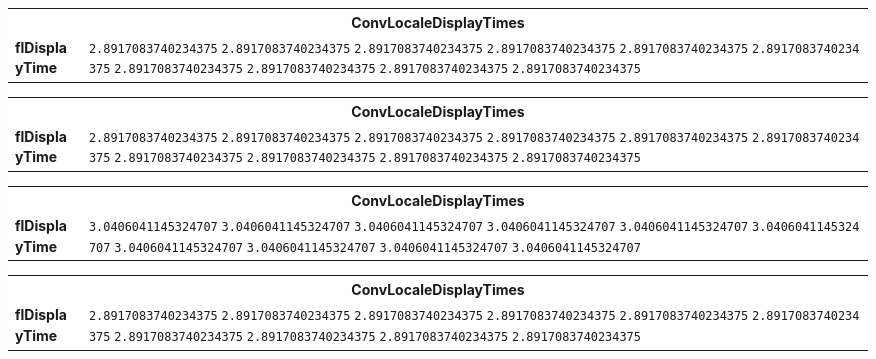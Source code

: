 
<table><tr><th colspan="100%">ConvLocaleDisplayTimes</th></tr><tr><td><b>flDisplayTime</b></td><td><code>2.8917083740234375</code>
<code>2.8917083740234375</code>
<code>2.8917083740234375</code>
<code>2.8917083740234375</code>
<code>2.8917083740234375</code>
<code>2.8917083740234375</code>
<code>2.8917083740234375</code>
<code>2.8917083740234375</code>
<code>2.8917083740234375</code>
<code>2.8917083740234375</code>
</td></tr></table>


<table><tr><th colspan="100%">ConvLocaleDisplayTimes</th></tr><tr><td><b>flDisplayTime</b></td><td><code>2.8917083740234375</code>
<code>2.8917083740234375</code>
<code>2.8917083740234375</code>
<code>2.8917083740234375</code>
<code>2.8917083740234375</code>
<code>2.8917083740234375</code>
<code>2.8917083740234375</code>
<code>2.8917083740234375</code>
<code>2.8917083740234375</code>
<code>2.8917083740234375</code>
</td></tr></table>


<table><tr><th colspan="100%">ConvLocaleDisplayTimes</th></tr><tr><td><b>flDisplayTime</b></td><td><code>3.0406041145324707</code>
<code>3.0406041145324707</code>
<code>3.0406041145324707</code>
<code>3.0406041145324707</code>
<code>3.0406041145324707</code>
<code>3.0406041145324707</code>
<code>3.0406041145324707</code>
<code>3.0406041145324707</code>
<code>3.0406041145324707</code>
<code>3.0406041145324707</code>
</td></tr></table>


<table><tr><th colspan="100%">ConvLocaleDisplayTimes</th></tr><tr><td><b>flDisplayTime</b></td><td><code>2.8917083740234375</code>
<code>2.8917083740234375</code>
<code>2.8917083740234375</code>
<code>2.8917083740234375</code>
<code>2.8917083740234375</code>
<code>2.8917083740234375</code>
<code>2.8917083740234375</code>
<code>2.8917083740234375</code>
<code>2.8917083740234375</code>
<code>2.8917083740234375</code>
</td></tr></table>
